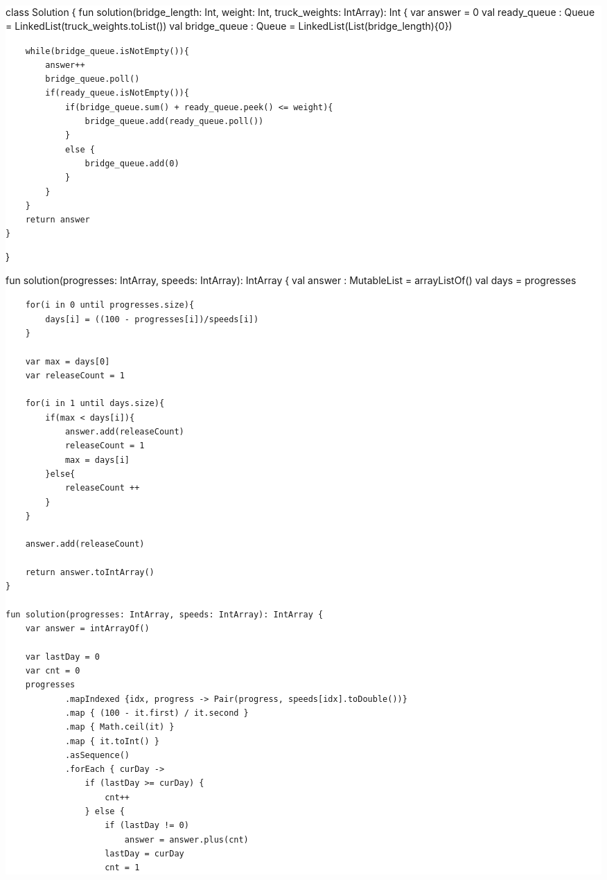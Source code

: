 class Solution {
    fun solution(bridge_length: Int, weight: Int, truck_weights: IntArray): Int {
        var answer = 0
        val ready_queue : Queue<Int> = LinkedList(truck_weights.toList())
        val bridge_queue : Queue<Int> = LinkedList(List(bridge_length){0})
        
        while(bridge_queue.isNotEmpty()){
            answer++
            bridge_queue.poll()
            if(ready_queue.isNotEmpty()){
                if(bridge_queue.sum() + ready_queue.peek() <= weight){
                    bridge_queue.add(ready_queue.poll())
                }
                else {
                    bridge_queue.add(0)
                }
            }
        }
        return answer
    }
}


fun solution(progresses: IntArray, speeds: IntArray): IntArray {
        val answer : MutableList<Int> = arrayListOf()
        val days = progresses

        for(i in 0 until progresses.size){
            days[i] = ((100 - progresses[i])/speeds[i])
        }

        var max = days[0]
        var releaseCount = 1

        for(i in 1 until days.size){
            if(max < days[i]){
                answer.add(releaseCount)
                releaseCount = 1
                max = days[i]
            }else{
                releaseCount ++
            }
        }

        answer.add(releaseCount)

        return answer.toIntArray()
    }

    fun solution(progresses: IntArray, speeds: IntArray): IntArray {
        var answer = intArrayOf()

        var lastDay = 0
        var cnt = 0
        progresses
                .mapIndexed {idx, progress -> Pair(progress, speeds[idx].toDouble())}
                .map { (100 - it.first) / it.second }
                .map { Math.ceil(it) }
                .map { it.toInt() }
                .asSequence()
                .forEach { curDay ->
                    if (lastDay >= curDay) {
                        cnt++
                    } else {
                        if (lastDay != 0)
                            answer = answer.plus(cnt)
                        lastDay = curDay
                        cnt = 1